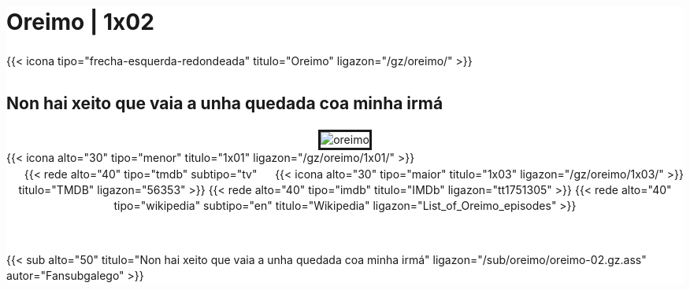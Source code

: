 
# Oreimo | 1x02

{{< icona tipo="frecha-esquerda-redondeada" titulo="Oreimo" ligazon="/gz/oreimo/" >}}

## Non hai xeito que vaia a unha quedada coa minha irmá

<div style="text-align: center">
<img style="width: 100%; border: 3px solid currentColor" title="oreimo" alt="oreimo" src="https://www.themoviedb.org/t/p/w500_and_h282_face/1JpYAjz9bbqw08FypJpKv7q5FOS.jpg">

<br>

<div style="float: left">
{{< icona alto="30" tipo="menor" titulo="1x01" ligazon="/gz/oreimo/1x01/" >}}
</div>
<div style="float: right">
{{< icona alto="30" tipo="maior" titulo="1x03" ligazon="/gz/oreimo/1x03/" >}}
</div>

{{< rede alto="40" tipo="tmdb" subtipo="tv" titulo="TMDB" ligazon="56353" >}}
{{< rede alto="40" tipo="imdb" titulo="IMDb" ligazon="tt1751305" >}}
{{< rede alto="40" tipo="wikipedia" subtipo="en" titulo="Wikipedia" ligazon="List_of_Oreimo_episodes" >}}
</div>

<br>

{{< sub alto="50" titulo="Non hai xeito que vaia a unha quedada coa minha irmá" ligazon="/sub/oreimo/oreimo-02.gz.ass" autor="Fansubgalego" >}}
